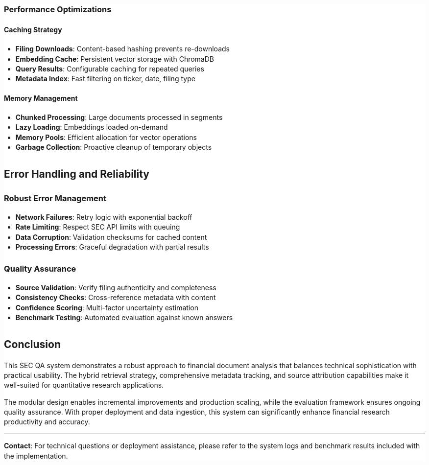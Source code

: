### Performance Optimizations

#### Caching Strategy
- **Filing Downloads**: Content-based hashing prevents re-downloads
- **Embedding Cache**: Persistent vector storage with ChromaDB
- **Query Results**: Configurable caching for repeated queries
- **Metadata Index**: Fast filtering on ticker, date, filing type

#### Memory Management
- **Chunked Processing**: Large documents processed in segments
- **Lazy Loading**: Embeddings loaded on-demand
- **Memory Pools**: Efficient allocation for vector operations
- **Garbage Collection**: Proactive cleanup of temporary objects

## Error Handling and Reliability

### Robust Error Management
- **Network Failures**: Retry logic with exponential backoff
- **Rate Limiting**: Respect SEC API limits with queuing
- **Data Corruption**: Validation checksums for cached content
- **Processing Errors**: Graceful degradation with partial results

### Quality Assurance
- **Source Validation**: Verify filing authenticity and completeness
- **Consistency Checks**: Cross-reference metadata with content
- **Confidence Scoring**: Multi-factor uncertainty estimation
- **Benchmark Testing**: Automated evaluation against known answers

## Conclusion

This SEC QA system demonstrates a robust approach to financial document analysis that balances technical sophistication with practical usability. The hybrid retrieval strategy, comprehensive metadata tracking, and source attribution capabilities make it well-suited for quantitative research applications.

The modular design enables incremental improvements and production scaling, while the evaluation framework ensures ongoing quality assurance. With proper deployment and data ingestion, this system can significantly enhance financial research productivity and accuracy.

---

**Contact**: For technical questions or deployment assistance, please refer to the system logs and benchmark results included with the implementation.
